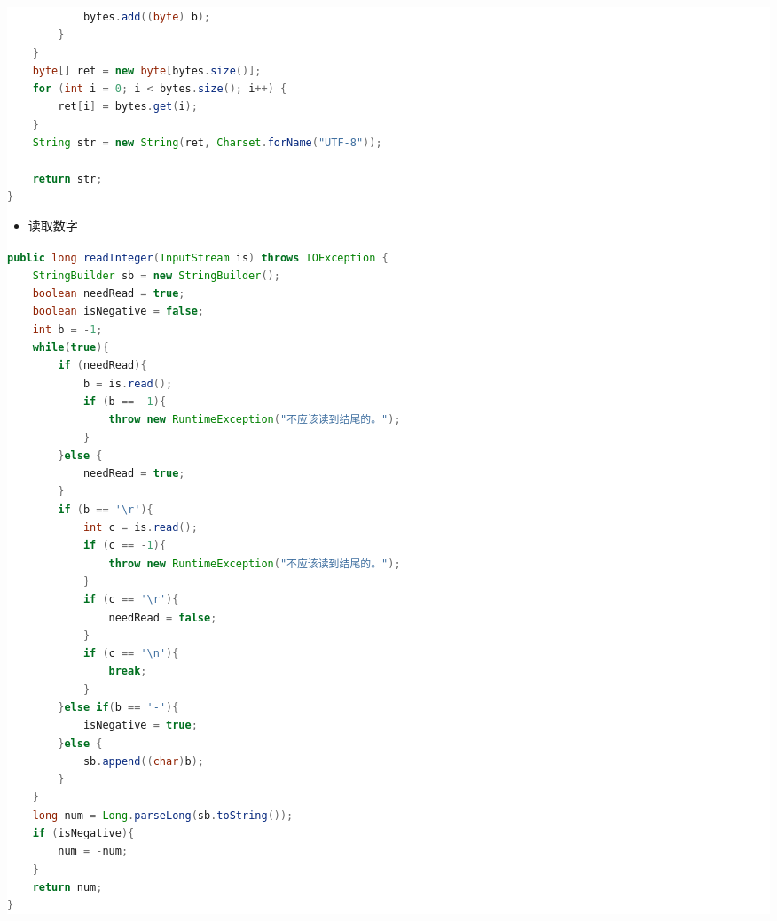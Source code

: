 ```java
            bytes.add((byte) b);
        }
    }
    byte[] ret = new byte[bytes.size()];
    for (int i = 0; i < bytes.size(); i++) {
        ret[i] = bytes.get(i);
    }
    String str = new String(ret, Charset.forName("UTF-8"));

    return str;
}
```
- 读取数字

```java
public long readInteger(InputStream is) throws IOException {
    StringBuilder sb = new StringBuilder();
    boolean needRead = true;
    boolean isNegative = false;
    int b = -1;
    while(true){
        if (needRead){
            b = is.read();
            if (b == -1){
                throw new RuntimeException("不应该读到结尾的。");
            }
        }else {
            needRead = true;
        }
        if (b == '\r'){
            int c = is.read();
            if (c == -1){
                throw new RuntimeException("不应该读到结尾的。");
            }
            if (c == '\r'){
                needRead = false;
            }
            if (c == '\n'){
                break;
            }
        }else if(b == '-'){
            isNegative = true;
        }else {
            sb.append((char)b);
        }
    }
    long num = Long.parseLong(sb.toString());
    if (isNegative){
        num = -num;
    }
    return num;
}
```

